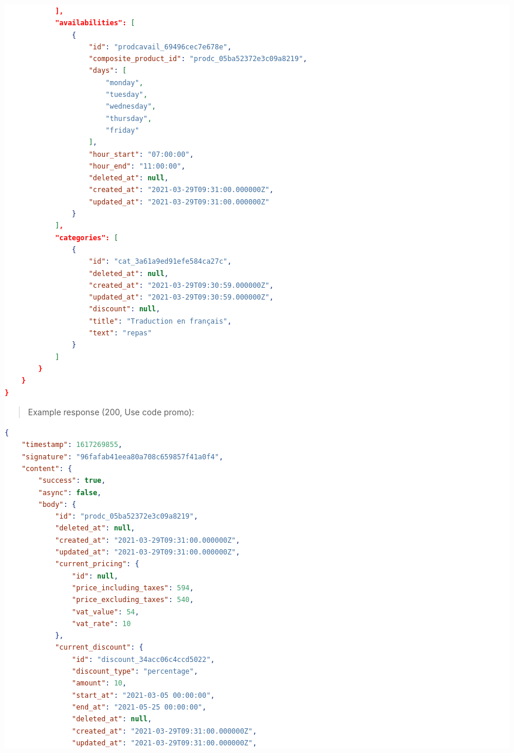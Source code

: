 ```json
            ],
            "availabilities": [
                {
                    "id": "prodcavail_69496cec7e678e",
                    "composite_product_id": "prodc_05ba52372e3c09a8219",
                    "days": [
                        "monday",
                        "tuesday",
                        "wednesday",
                        "thursday",
                        "friday"
                    ],
                    "hour_start": "07:00:00",
                    "hour_end": "11:00:00",
                    "deleted_at": null,
                    "created_at": "2021-03-29T09:31:00.000000Z",
                    "updated_at": "2021-03-29T09:31:00.000000Z"
                }
            ],
            "categories": [
                {
                    "id": "cat_3a61a9ed91efe584ca27c",
                    "deleted_at": null,
                    "created_at": "2021-03-29T09:30:59.000000Z",
                    "updated_at": "2021-03-29T09:30:59.000000Z",
                    "discount": null,
                    "title": "Traduction en français",
                    "text": "repas"
                }
            ]
        }
    }
}
```
> Example response (200, Use code promo):

```json
{
    "timestamp": 1617269855,
    "signature": "96fafab41eea80a708c659857f41a0f4",
    "content": {
        "success": true,
        "async": false,
        "body": {
            "id": "prodc_05ba52372e3c09a8219",
            "deleted_at": null,
            "created_at": "2021-03-29T09:31:00.000000Z",
            "updated_at": "2021-03-29T09:31:00.000000Z",
            "current_pricing": {
                "id": null,
                "price_including_taxes": 594,
                "price_excluding_taxes": 540,
                "vat_value": 54,
                "vat_rate": 10
            },
            "current_discount": {
                "id": "discount_34acc06c4ccd5022",
                "discount_type": "percentage",
                "amount": 10,
                "start_at": "2021-03-05 00:00:00",
                "end_at": "2021-05-25 00:00:00",
                "deleted_at": null,
                "created_at": "2021-03-29T09:31:00.000000Z",
                "updated_at": "2021-03-29T09:31:00.000000Z",
```